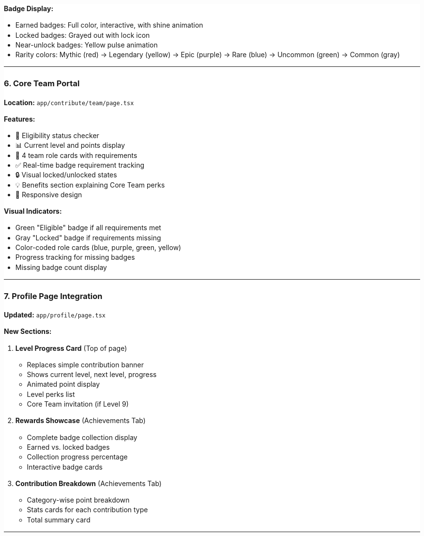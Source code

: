 **Badge Display:**
- Earned badges: Full color, interactive, with shine animation
- Locked badges: Grayed out with lock icon
- Near-unlock badges: Yellow pulse animation
- Rarity colors: Mythic (red) → Legendary (yellow) → Epic (purple) → Rare (blue) → Uncommon (green) → Common (gray)

---

### 6. **Core Team Portal**

**Location:** `app/contribute/team/page.tsx`

**Features:**
- 🎯 Eligibility status checker
- 📊 Current level and points display
- 🎫 4 team role cards with requirements
- ✅ Real-time badge requirement tracking
- 🔒 Visual locked/unlocked states
- 💡 Benefits section explaining Core Team perks
- 📱 Responsive design

**Visual Indicators:**
- Green "Eligible" badge if all requirements met
- Gray "Locked" badge if requirements missing
- Color-coded role cards (blue, purple, green, yellow)
- Progress tracking for missing badges
- Missing badge count display

---

### 7. **Profile Page Integration**

**Updated:** `app/profile/page.tsx`

**New Sections:**

1. **Level Progress Card** (Top of page)
   - Replaces simple contribution banner
   - Shows current level, next level, progress
   - Animated point display
   - Level perks list
   - Core Team invitation (if Level 9)

2. **Rewards Showcase** (Achievements Tab)
   - Complete badge collection display
   - Earned vs. locked badges
   - Collection progress percentage
   - Interactive badge cards

3. **Contribution Breakdown** (Achievements Tab)
   - Category-wise point breakdown
   - Stats cards for each contribution type
   - Total summary card

---